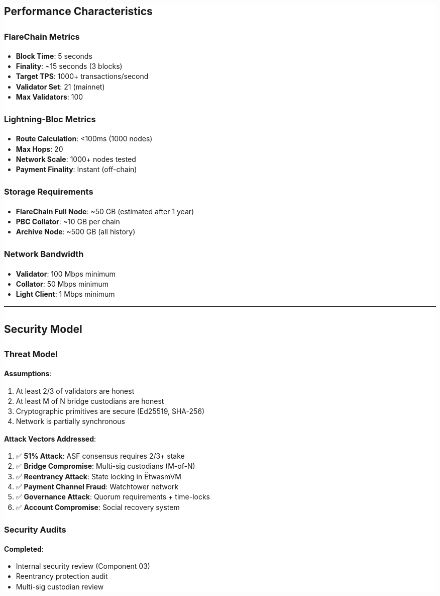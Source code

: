 
## Performance Characteristics

### FlareChain Metrics
- **Block Time**: 5 seconds
- **Finality**: ~15 seconds (3 blocks)
- **Target TPS**: 1000+ transactions/second
- **Validator Set**: 21 (mainnet)
- **Max Validators**: 100

### Lightning-Bloc Metrics
- **Route Calculation**: <100ms (1000 nodes)
- **Max Hops**: 20
- **Network Scale**: 1000+ nodes tested
- **Payment Finality**: Instant (off-chain)

### Storage Requirements
- **FlareChain Full Node**: ~50 GB (estimated after 1 year)
- **PBC Collator**: ~10 GB per chain
- **Archive Node**: ~500 GB (all history)

### Network Bandwidth
- **Validator**: 100 Mbps minimum
- **Collator**: 50 Mbps minimum
- **Light Client**: 1 Mbps minimum

---

## Security Model

### Threat Model

**Assumptions**:
1. At least 2/3 of validators are honest
2. At least M of N bridge custodians are honest
3. Cryptographic primitives are secure (Ed25519, SHA-256)
4. Network is partially synchronous

**Attack Vectors Addressed**:
1. ✅ **51% Attack**: ASF consensus requires 2/3+ stake
2. ✅ **Bridge Compromise**: Multi-sig custodians (M-of-N)
3. ✅ **Reentrancy Attack**: State locking in ËtwasmVM
4. ✅ **Payment Channel Fraud**: Watchtower network
5. ✅ **Governance Attack**: Quorum requirements + time-locks
6. ✅ **Account Compromise**: Social recovery system

### Security Audits

**Completed**:
- Internal security review (Component 03)
- Reentrancy protection audit
- Multi-sig custodian review
